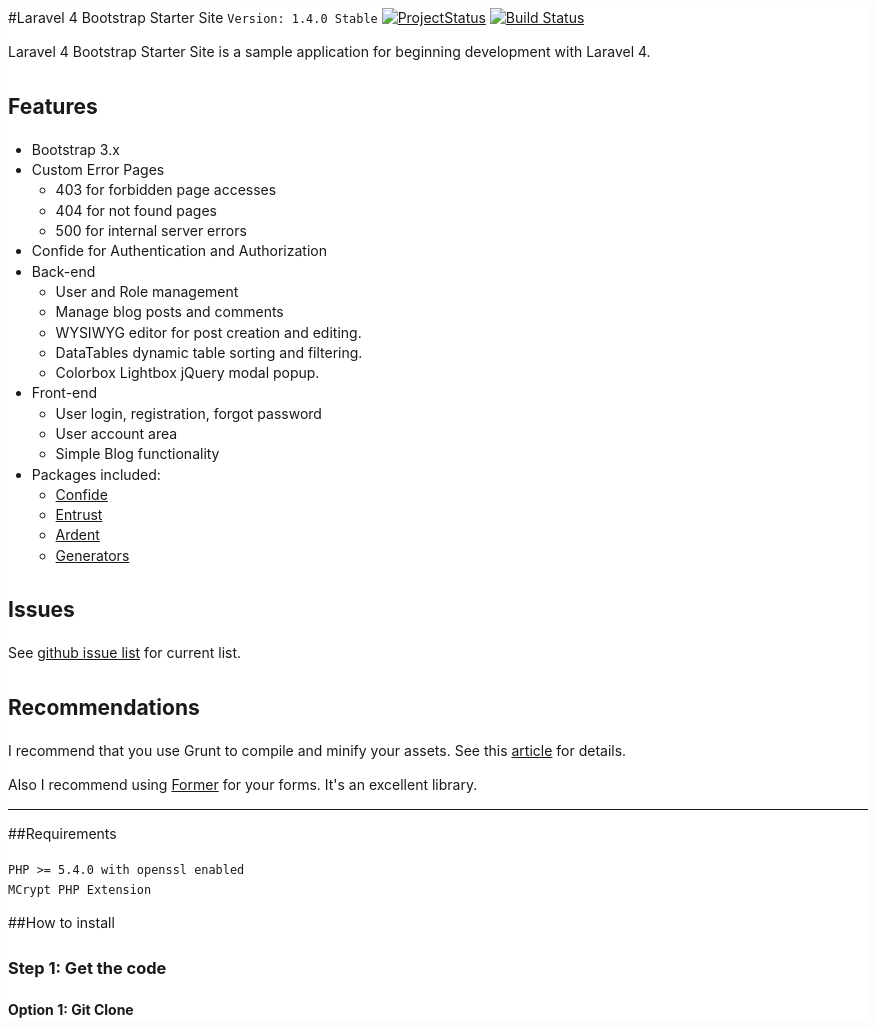 #Laravel 4 Bootstrap Starter Site
`Version: 1.4.0 Stable` [![ProjectStatus](http://stillmaintained.com/andrewelkins/Laravel-4-Bootstrap-Starter-Site.png)](http://stillmaintained.com/andrewelkins/Laravel-4-Bootstrap-Starter-Site)
[![Build Status](https://api.travis-ci.org/andrewelkins/Laravel-4-Bootstrap-Starter-Site.png)](https://travis-ci.org/andrewelkins/Laravel-4-Bootstrap-Starter-Site)

Laravel 4 Bootstrap Starter Site is a sample application for beginning development with Laravel 4.

## Features

* Bootstrap 3.x
* Custom Error Pages
	* 403 for forbidden page accesses
	* 404 for not found pages
	* 500 for internal server errors
* Confide for Authentication and Authorization
* Back-end
	* User and Role management
	* Manage blog posts and comments
	* WYSIWYG editor for post creation and editing.
    * DataTables dynamic table sorting and filtering.
    * Colorbox Lightbox jQuery modal popup.
* Front-end
	* User login, registration, forgot password
	* User account area
	* Simple Blog functionality
* Packages included:
	* [Confide](https://github.com/zizaco/confide)
	* [Entrust](https://github.com/zizaco/entrust)
	* [Ardent](https://github.com/laravelbook/ardent)
	* [Generators](https://github.com/JeffreyWay/Laravel-4-Generators/blob/master/readme.md)

## Issues
See [github issue list](https://github.com/alanbakali/ElectronicGovernance/issues) for current list.

## Recommendations
I recommend that you use Grunt to compile and minify your assets. See this [article](http://blog.elenakolevska.com/using-grunt-with-laravel-and-bootstrap) for details.

Also I recommend using [Former](http://anahkiasen.github.io/former/) for your forms. It's an excellent library.

-----

##Requirements

	PHP >= 5.4.0 with openssl enabled
	MCrypt PHP Extension

##How to install
### Step 1: Get the code
#### Option 1: Git Clone
